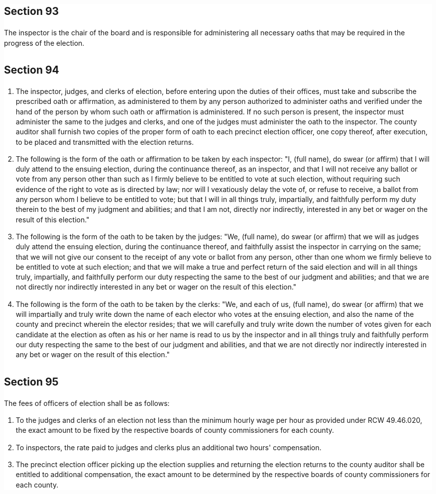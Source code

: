 ## Section 93
The inspector is the chair of the board and is responsible for administering all necessary oaths that may be required in the progress of the election.

## Section 94
1. The inspector, judges, and clerks of election, before entering upon the duties of their offices, must take and subscribe the prescribed oath or affirmation, as administered to them by any person authorized to administer oaths and verified under the hand of the person by whom such oath or affirmation is administered. If no such person is present, the inspector must administer the same to the judges and clerks, and one of the judges must administer the oath to the inspector. The county auditor shall furnish two copies of the proper form of oath to each precinct election officer, one copy thereof, after execution, to be placed and transmitted with the election returns.

2. The following is the form of the oath or affirmation to be taken by each inspector: "I, (full name), do swear (or affirm) that I will duly attend to the ensuing election, during the continuance thereof, as an inspector, and that I will not receive any ballot or vote from any person other than such as I firmly believe to be entitled to vote at such election, without requiring such evidence of the right to vote as is directed by law; nor will I vexatiously delay the vote of, or refuse to receive, a ballot from any person whom I believe to be entitled to vote; but that I will in all things truly, impartially, and faithfully perform my duty therein to the best of my judgment and abilities; and that I am not, directly nor indirectly, interested in any bet or wager on the result of this election."

3. The following is the form of the oath to be taken by the judges: "We, (full name), do swear (or affirm) that we will as judges duly attend the ensuing election, during the continuance thereof, and faithfully assist the inspector in carrying on the same; that we will not give our consent to the receipt of any vote or ballot from any person, other than one whom we firmly believe to be entitled to vote at such election; and that we will make a true and perfect return of the said election and will in all things truly, impartially, and faithfully perform our duty respecting the same to the best of our judgment and abilities; and that we are not directly nor indirectly interested in any bet or wager on the result of this election."

4. The following is the form of the oath to be taken by the clerks: "We, and each of us, (full name), do swear (or affirm) that we will impartially and truly write down the name of each elector who votes at the ensuing election, and also the name of the county and precinct wherein the elector resides; that we will carefully and truly write down the number of votes given for each candidate at the election as often as his or her name is read to us by the inspector and in all things truly and faithfully perform our duty respecting the same to the best of our judgment and abilities, and that we are not directly nor indirectly interested in any bet or wager on the result of this election."

## Section 95
The fees of officers of election shall be as follows:

1. To the judges and clerks of an election not less than the minimum hourly wage per hour as provided under RCW 49.46.020, the exact amount to be fixed by the respective boards of county commissioners for each county.

2. To inspectors, the rate paid to judges and clerks plus an additional two hours' compensation.

3. The precinct election officer picking up the election supplies and returning the election returns to the county auditor shall be entitled to additional compensation, the exact amount to be determined by the respective boards of county commissioners for each county.
